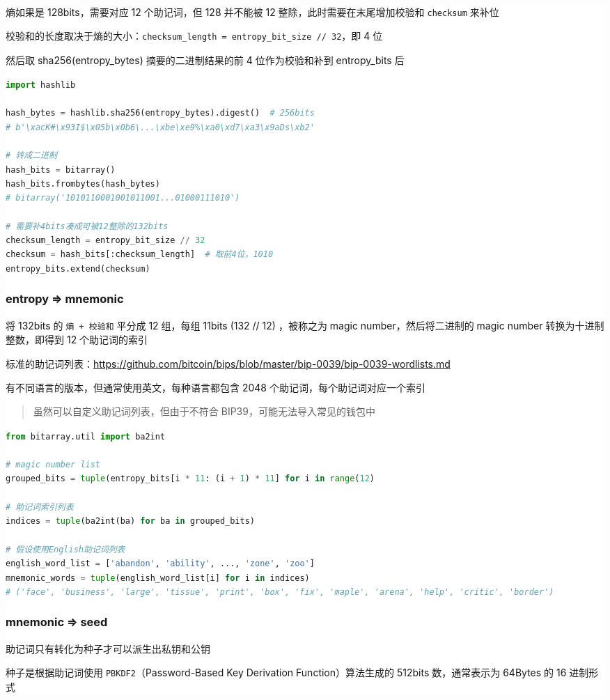 熵如果是 128bits，需要对应 12 个助记词，但 128 并不能被 12 整除，此时需要在末尾增加校验和 `checksum` 来补位

校验和的长度取决于熵的大小：`checksum_length = entropy_bit_size // 32`，即 4 位

然后取 sha256(entropy_bytes) 摘要的二进制结果的前 4 位作为校验和补到 entropy_bits 后

```python
import hashlib

hash_bytes = hashlib.sha256(entropy_bytes).digest()  # 256bits
# b'\xacK#\x93I$\x05b\x0b6\...\xbe\xe9%\xa0\xd7\xa3\x9aDs\xb2'

# 转成二进制
hash_bits = bitarray()
hash_bits.frombytes(hash_bytes)
# bitarray('1010110001001011001...01000111010')

# 需要补4bits凑成可被12整除的132bits
checksum_length = entropy_bit_size // 32
checksum = hash_bits[:checksum_length]  # 取前4位，1010
entropy_bits.extend(checksum)
```

### entropy => mnemonic

将 132bits 的 `熵 + 校验和` 平分成 12 组，每组 11bits (132 // 12) ，被称之为 magic number，然后将二进制的 magic number 转换为十进制整数，即得到 12 个助记词的索引

标准的助记词列表：<https://github.com/bitcoin/bips/blob/master/bip-0039/bip-0039-wordlists.md>

有不同语言的版本，但通常使用英文，每种语言都包含 2048 个助记词，每个助记词对应一个索引

> 虽然可以自定义助记词列表，但由于不符合 BIP39，可能无法导入常见的钱包中

```python
from bitarray.util import ba2int

# magic number list
grouped_bits = tuple(entropy_bits[i * 11: (i + 1) * 11] for i in range(12)

# 助记词索引列表
indices = tuple(ba2int(ba) for ba in grouped_bits)

# 假设使用English助记词列表
english_word_list = ['abandon', 'ability', ..., 'zone', 'zoo']
mnemonic_words = tuple(english_word_list[i] for i in indices)
# ('face', 'business', 'large', 'tissue', 'print', 'box', 'fix', 'maple', 'arena', 'help', 'critic', 'border')
```

### mnemonic => seed

助记词只有转化为种子才可以派生出私钥和公钥

种子是根据助记词使用 `PBKDF2`（Password-Based Key Derivation Function）算法生成的 512bits 数，通常表示为 64Bytes 的 16 进制形式
